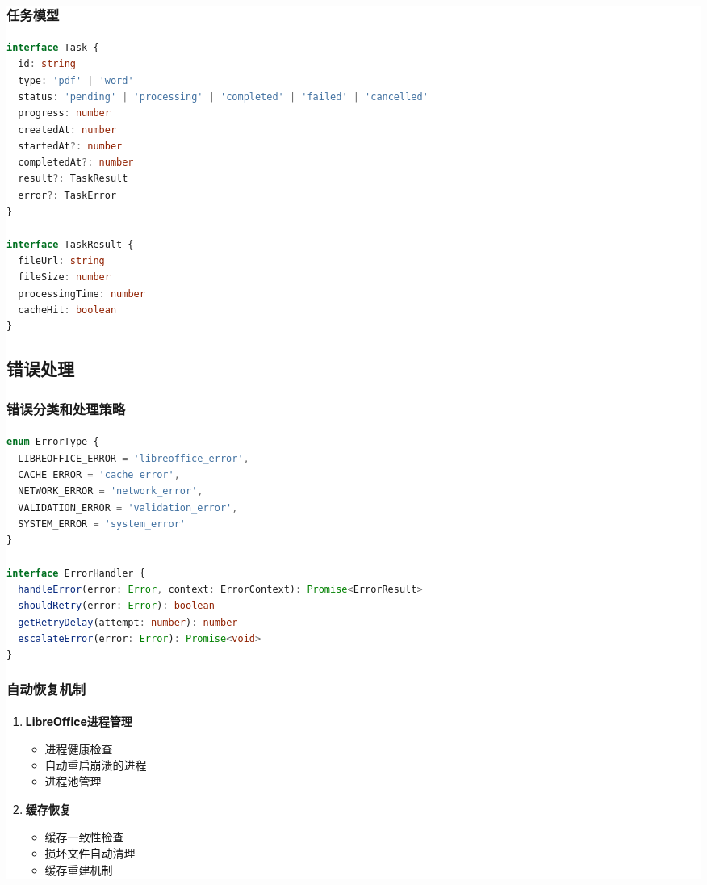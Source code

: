 ### 任务模型

```typescript
interface Task {
  id: string
  type: 'pdf' | 'word'
  status: 'pending' | 'processing' | 'completed' | 'failed' | 'cancelled'
  progress: number
  createdAt: number
  startedAt?: number
  completedAt?: number
  result?: TaskResult
  error?: TaskError
}

interface TaskResult {
  fileUrl: string
  fileSize: number
  processingTime: number
  cacheHit: boolean
}
```

## 错误处理

### 错误分类和处理策略

```typescript
enum ErrorType {
  LIBREOFFICE_ERROR = 'libreoffice_error',
  CACHE_ERROR = 'cache_error',
  NETWORK_ERROR = 'network_error',
  VALIDATION_ERROR = 'validation_error',
  SYSTEM_ERROR = 'system_error'
}

interface ErrorHandler {
  handleError(error: Error, context: ErrorContext): Promise<ErrorResult>
  shouldRetry(error: Error): boolean
  getRetryDelay(attempt: number): number
  escalateError(error: Error): Promise<void>
}
```

### 自动恢复机制

1. **LibreOffice进程管理**
   - 进程健康检查
   - 自动重启崩溃的进程
   - 进程池管理

2. **缓存恢复**
   - 缓存一致性检查
   - 损坏文件自动清理
   - 缓存重建机制
